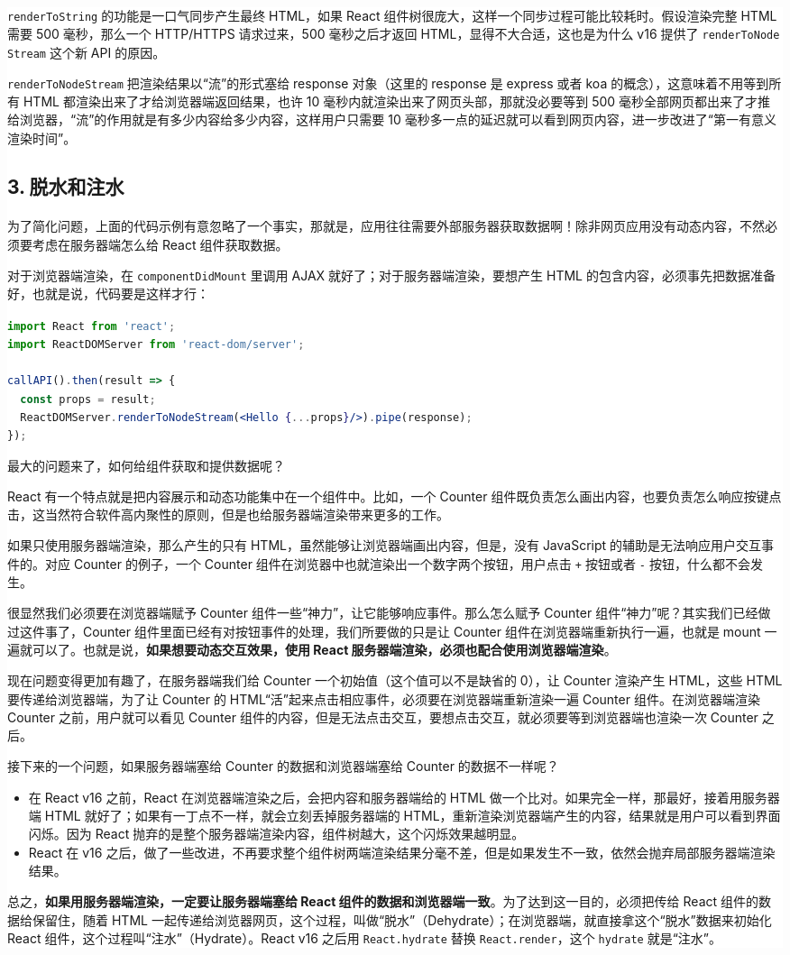 

`renderToString` 的功能是一口气同步产生最终 HTML，如果 React 组件树很庞大，这样一个同步过程可能比较耗时。假设渲染完整 HTML 需要 500 毫秒，那么一个 HTTP/HTTPS 请求过来，500 毫秒之后才返回 HTML，显得不大合适，这也是为什么 v16 提供了 `renderToNodeStream` 这个新 API 的原因。



`renderToNodeStream` 把渲染结果以“流”的形式塞给 response 对象（这里的 response 是 express 或者 koa 的概念），这意味着不用等到所有 HTML 都渲染出来了才给浏览器端返回结果，也许 10 毫秒内就渲染出来了网页头部，那就没必要等到 500 毫秒全部网页都出来了才推给浏览器，“流”的作用就是有多少内容给多少内容，这样用户只需要 10 毫秒多一点的延迟就可以看到网页内容，进一步改进了“第一有意义渲染时间”。

## 3. 脱水和注水

为了简化问题，上面的代码示例有意忽略了一个事实，那就是，应用往往需要外部服务器获取数据啊！除非网页应用没有动态内容，不然必须要考虑在服务器端怎么给 React 组件获取数据。



对于浏览器端渲染，在 `componentDidMount` 里调用 AJAX 就好了；对于服务器端渲染，要想产生 HTML 的包含内容，必须事先把数据准备好，也就是说，代码要是这样才行：

```jsx
import React from 'react';
import ReactDOMServer from 'react-dom/server';

callAPI().then(result => {
  const props = result;
  ReactDOMServer.renderToNodeStream(<Hello {...props}/>).pipe(response);
});
```

最大的问题来了，如何给组件获取和提供数据呢？



React 有一个特点就是把内容展示和动态功能集中在一个组件中。比如，一个 Counter 组件既负责怎么画出内容，也要负责怎么响应按键点击，这当然符合软件高内聚性的原则，但是也给服务器端渲染带来更多的工作。



如果只使用服务器端渲染，那么产生的只有 HTML，虽然能够让浏览器端画出内容，但是，没有 JavaScript 的辅助是无法响应用户交互事件的。对应 Counter 的例子，一个 Counter 组件在浏览器中也就渲染出一个数字两个按钮，用户点击 `+` 按钮或者 `-` 按钮，什么都不会发生。



很显然我们必须要在浏览器端赋予 Counter 组件一些“神力”，让它能够响应事件。那么怎么赋予 Counter 组件“神力”呢？其实我们已经做过这件事了，Counter 组件里面已经有对按钮事件的处理，我们所要做的只是让 Counter 组件在浏览器端重新执行一遍，也就是 mount 一遍就可以了。也就是说，**如果想要动态交互效果，使用 React 服务器端渲染，必须也配合使用浏览器端渲染**。



现在问题变得更加有趣了，在服务器端我们给 Counter 一个初始值（这个值可以不是缺省的 0），让 Counter 渲染产生 HTML，这些 HTML 要传递给浏览器端，为了让 Counter 的 HTML“活”起来点击相应事件，必须要在浏览器端重新渲染一遍 Counter 组件。在浏览器端渲染 Counter 之前，用户就可以看见 Counter 组件的内容，但是无法点击交互，要想点击交互，就必须要等到浏览器端也渲染一次 Counter 之后。



接下来的一个问题，如果服务器端塞给 Counter 的数据和浏览器端塞给 Counter 的数据不一样呢？

- 在 React v16 之前，React 在浏览器端渲染之后，会把内容和服务器端给的 HTML 做一个比对。如果完全一样，那最好，接着用服务器端 HTML 就好了；如果有一丁点不一样，就会立刻丢掉服务器端的 HTML，重新渲染浏览器端产生的内容，结果就是用户可以看到界面闪烁。因为 React 抛弃的是整个服务器端渲染内容，组件树越大，这个闪烁效果越明显。
- React 在 v16 之后，做了一些改进，不再要求整个组件树两端渲染结果分毫不差，但是如果发生不一致，依然会抛弃局部服务器端渲染结果。



总之，**如果用服务器端渲染，一定要让服务器端塞给 React 组件的数据和浏览器端一致**。为了达到这一目的，必须把传给 React 组件的数据给保留住，随着 HTML 一起传递给浏览器网页，这个过程，叫做“脱水”（Dehydrate）；在浏览器端，就直接拿这个“脱水”数据来初始化 React 组件，这个过程叫“注水”（Hydrate）。React v16 之后用 `React.hydrate` 替换 `React.render`，这个 `hydrate` 就是“注水”。
